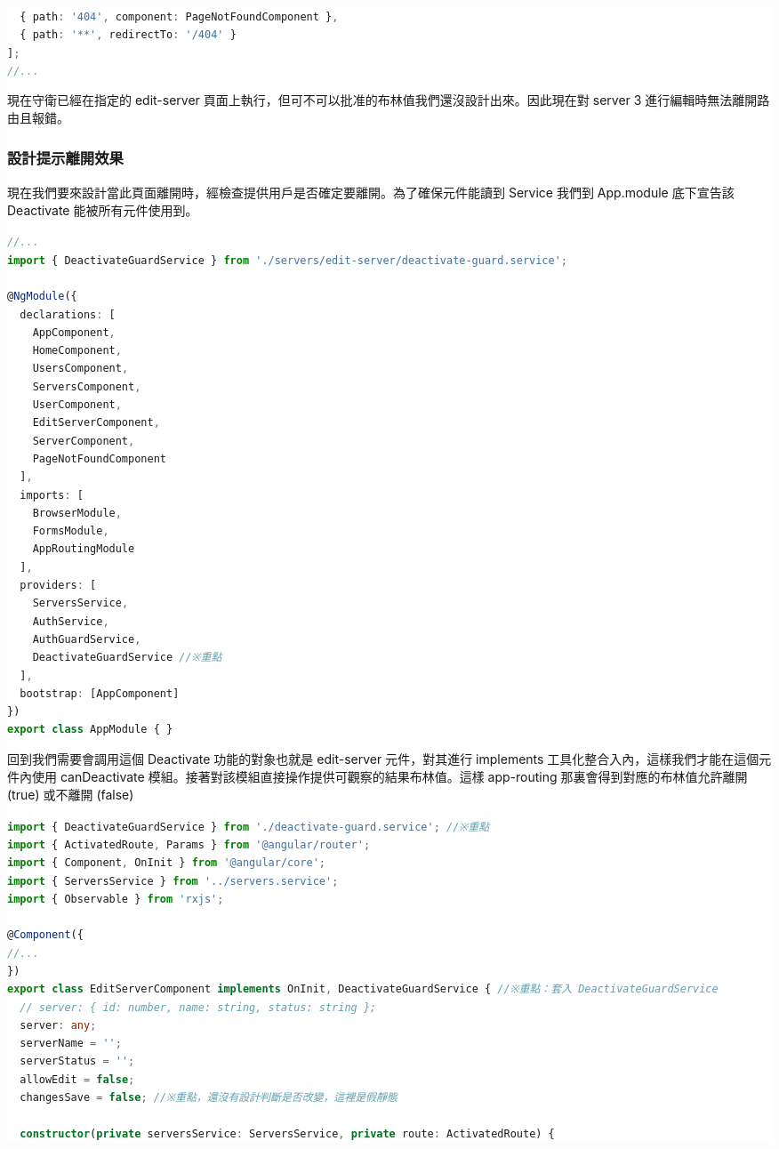 ```ts app-routing.module.ts
  { path: '404', component: PageNotFoundComponent },
  { path: '**', redirectTo: '/404' }
];
//...
```

現在守衛已經在指定的 edit-server 頁面上執行，但可不可以批准的布林值我們還沒設計出來。因此現在對 server 3 進行編輯時無法離開路由且報錯。

### 設計提示離開效果
現在我們要來設計當此頁面離開時，經檢查提供用戶是否確定要離開。為了確保元件能讀到 Service 我們到 App.module 底下宣告該 Deactivate 能被所有元件使用到。

```ts app.moudle.ts
//...
import { DeactivateGuardService } from './servers/edit-server/deactivate-guard.service';

@NgModule({
  declarations: [
    AppComponent,
    HomeComponent,
    UsersComponent,
    ServersComponent,
    UserComponent,
    EditServerComponent,
    ServerComponent,
    PageNotFoundComponent
  ],
  imports: [
    BrowserModule,
    FormsModule,
    AppRoutingModule
  ],
  providers: [
    ServersService, 
    AuthService, 
    AuthGuardService, 
    DeactivateGuardService //※重點
  ],
  bootstrap: [AppComponent]
})
export class AppModule { }
```

回到我們需要會調用這個 Deactivate 功能的對象也就是 edit-server 元件，對其進行 implements 工具化整合入內，這樣我們才能在這個元件內使用 canDeactivate 模組。接著對該模組直接操作提供可觀察的結果布林值。這樣 app-routing 那裏會得到對應的布林值允許離開 (true) 或不離開 (false)

```ts edit-server.component.ts
import { DeactivateGuardService } from './deactivate-guard.service'; //※重點
import { ActivatedRoute, Params } from '@angular/router';
import { Component, OnInit } from '@angular/core';
import { ServersService } from '../servers.service';
import { Observable } from 'rxjs';

@Component({
//...
})
export class EditServerComponent implements OnInit, DeactivateGuardService { //※重點：套入 DeactivateGuardService
  // server: { id: number, name: string, status: string };
  server: any;
  serverName = '';
  serverStatus = '';
  allowEdit = false;
  changesSave = false; //※重點，還沒有設計判斷是否改變，這裡是假靜態

  constructor(private serversService: ServersService, private route: ActivatedRoute) {
```